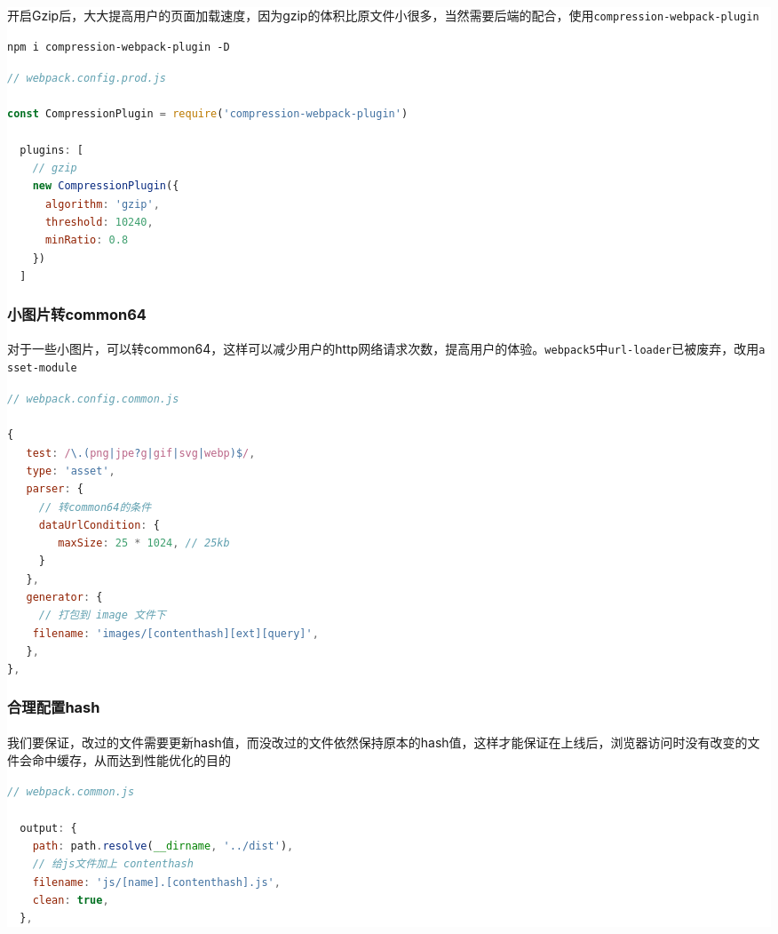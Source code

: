 开启Gzip后，大大提高用户的页面加载速度，因为gzip的体积比原文件小很多，当然需要后端的配合，使用`compression-webpack-plugin`

```
npm i compression-webpack-plugin -D
```

```js
// webpack.config.prod.js

const CompressionPlugin = require('compression-webpack-plugin')

  plugins: [
    // gzip
    new CompressionPlugin({
      algorithm: 'gzip',
      threshold: 10240,
      minRatio: 0.8
    })
  ]
```



### 小图片转common64

对于一些小图片，可以转common64，这样可以减少用户的http网络请求次数，提高用户的体验。`webpack5`中`url-loader`已被废弃，改用`asset-module`

```js
// webpack.config.common.js

{
   test: /\.(png|jpe?g|gif|svg|webp)$/,
   type: 'asset',
   parser: {
     // 转common64的条件
     dataUrlCondition: {
        maxSize: 25 * 1024, // 25kb
     }
   },
   generator: {
     // 打包到 image 文件下
    filename: 'images/[contenthash][ext][query]',
   },
},
```

### 合理配置hash

我们要保证，改过的文件需要更新hash值，而没改过的文件依然保持原本的hash值，这样才能保证在上线后，浏览器访问时没有改变的文件会命中缓存，从而达到性能优化的目的

```js
// webpack.common.js

  output: {
    path: path.resolve(__dirname, '../dist'),
    // 给js文件加上 contenthash
    filename: 'js/[name].[contenthash].js',
    clean: true,
  },
```


